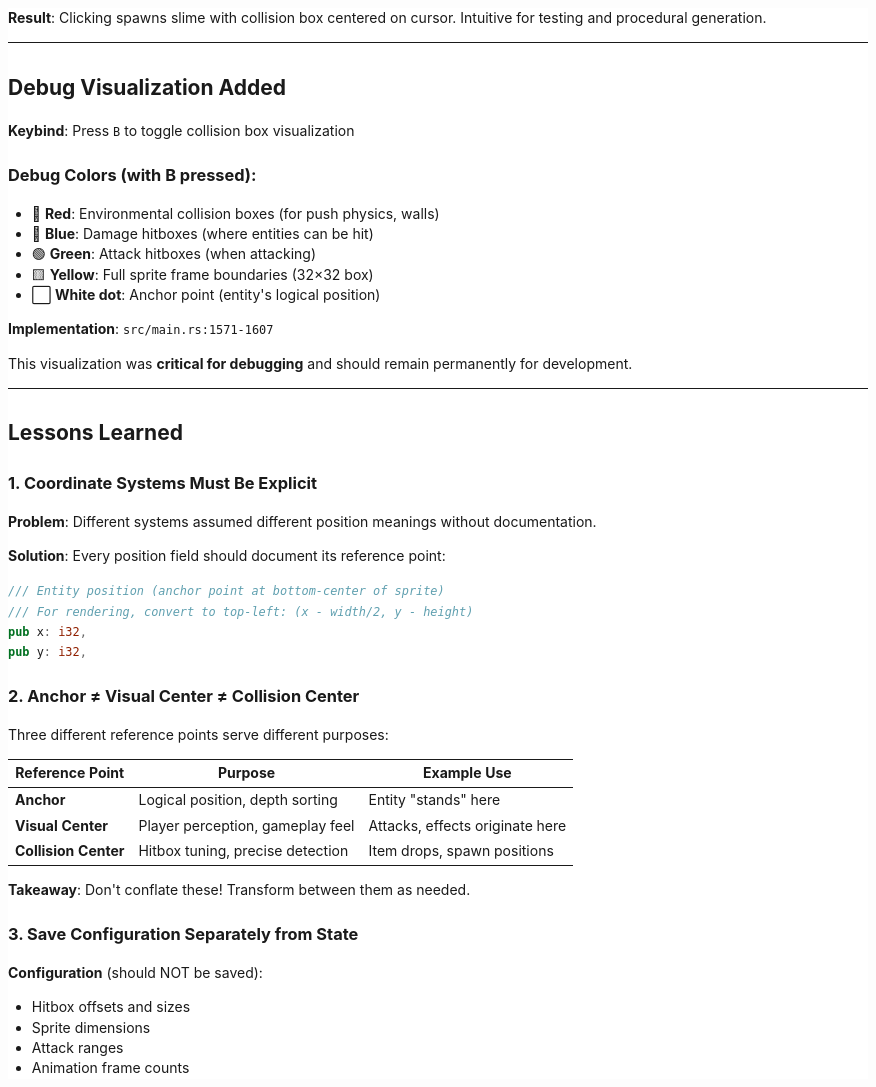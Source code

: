 **Result**: Clicking spawns slime with collision box centered on cursor. Intuitive for testing and procedural generation.

---

## Debug Visualization Added

**Keybind**: Press `B` to toggle collision box visualization

### Debug Colors (with B pressed):
- 🔴 **Red**: Environmental collision boxes (for push physics, walls)
- 🔵 **Blue**: Damage hitboxes (where entities can be hit)
- 🟢 **Green**: Attack hitboxes (when attacking)
- 🟨 **Yellow**: Full sprite frame boundaries (32×32 box)
- ⬜ **White dot**: Anchor point (entity's logical position)

**Implementation**: `src/main.rs:1571-1607`

This visualization was **critical for debugging** and should remain permanently for development.

---

## Lessons Learned

### 1. **Coordinate Systems Must Be Explicit**

**Problem**: Different systems assumed different position meanings without documentation.

**Solution**: Every position field should document its reference point:

```rust
/// Entity position (anchor point at bottom-center of sprite)
/// For rendering, convert to top-left: (x - width/2, y - height)
pub x: i32,
pub y: i32,
```

### 2. **Anchor ≠ Visual Center ≠ Collision Center**

Three different reference points serve different purposes:

| Reference Point | Purpose | Example Use |
|----------------|---------|-------------|
| **Anchor** | Logical position, depth sorting | Entity "stands" here |
| **Visual Center** | Player perception, gameplay feel | Attacks, effects originate here |
| **Collision Center** | Hitbox tuning, precise detection | Item drops, spawn positions |

**Takeaway**: Don't conflate these! Transform between them as needed.

### 3. **Save Configuration Separately from State**

**Configuration** (should NOT be saved):
- Hitbox offsets and sizes
- Sprite dimensions
- Attack ranges
- Animation frame counts
